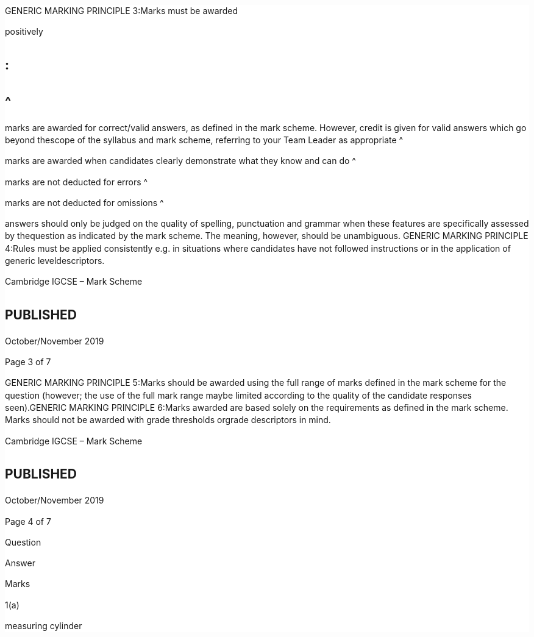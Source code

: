  GENERIC MARKING PRINCIPLE 3:Marks must be awarded 

 positively 

## : 

## ^ 

 marks are awarded for correct/valid answers, as defined in the mark scheme. However, credit is given for valid answers which go beyond thescope of the syllabus and mark scheme, referring to your Team Leader as appropriate ^ 

 marks are awarded when candidates clearly demonstrate what they know and can do ^ 

 marks are not deducted for errors ^ 

 marks are not deducted for omissions ^ 

 answers should only be judged on the quality of spelling, punctuation and grammar when these features are specifically assessed by thequestion as indicated by the mark scheme. The meaning, however, should be unambiguous. GENERIC MARKING PRINCIPLE 4:Rules must be applied consistently e.g. in situations where candidates have not followed instructions or in the application of generic leveldescriptors. 


Cambridge IGCSE – Mark Scheme 

## PUBLISHED 

October/November 2019 

 Page 3 of 7 

 GENERIC MARKING PRINCIPLE 5:Marks should be awarded using the full range of marks defined in the mark scheme for the question (however; the use of the full mark range maybe limited according to the quality of the candidate responses seen).GENERIC MARKING PRINCIPLE 6:Marks awarded are based solely on the requirements as defined in the mark scheme. Marks should not be awarded with grade thresholds orgrade descriptors in mind. 


Cambridge IGCSE – Mark Scheme 

## PUBLISHED 

October/November 2019 

 Page 4 of 7 

 Question 

 Answer 

 Marks 

 1(a) 

 measuring cylinder 
